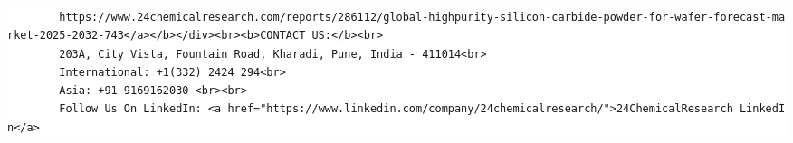             https://www.24chemicalresearch.com/reports/286112/global-highpurity-silicon-carbide-powder-for-wafer-forecast-market-2025-2032-743</a></b></div><br><b>CONTACT US:</b><br>
            203A, City Vista, Fountain Road, Kharadi, Pune, India - 411014<br>
            International: +1(332) 2424 294<br>
            Asia: +91 9169162030 <br><br>
            Follow Us On LinkedIn: <a href="https://www.linkedin.com/company/24chemicalresearch/">24ChemicalResearch LinkedIn</a>